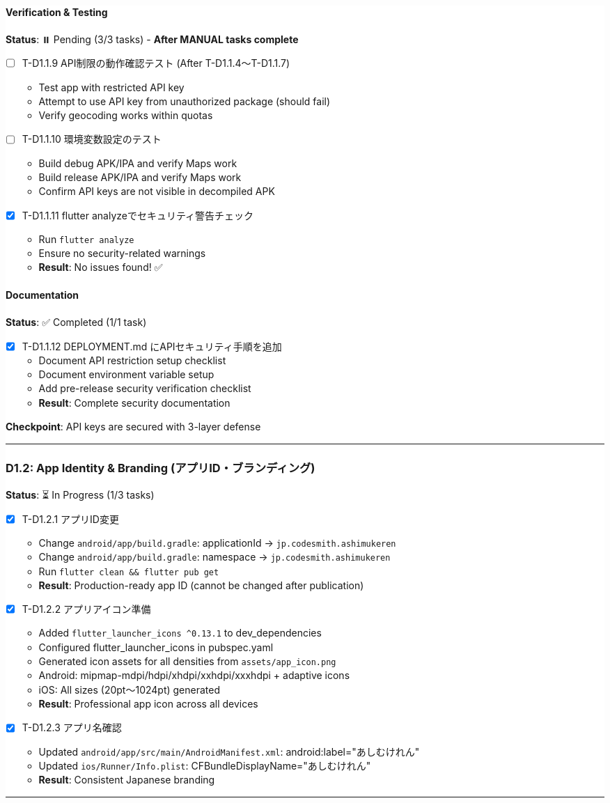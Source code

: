 #### Verification & Testing

**Status**: ⏸️ Pending (3/3 tasks) - **After MANUAL tasks complete**

- [ ] T-D1.1.9 API制限の動作確認テスト (After T-D1.1.4～T-D1.1.7)
  - Test app with restricted API key
  - Attempt to use API key from unauthorized package (should fail)
  - Verify geocoding works within quotas

- [ ] T-D1.1.10 環境変数設定のテスト
  - Build debug APK/IPA and verify Maps work
  - Build release APK/IPA and verify Maps work
  - Confirm API keys are not visible in decompiled APK

- [x] T-D1.1.11 flutter analyzeでセキュリティ警告チェック
  - Run `flutter analyze`
  - Ensure no security-related warnings
  - **Result**: No issues found! ✅

#### Documentation

**Status**: ✅ Completed (1/1 task)

- [x] T-D1.1.12 DEPLOYMENT.md にAPIセキュリティ手順を追加
  - Document API restriction setup checklist
  - Document environment variable setup
  - Add pre-release security verification checklist
  - **Result**: Complete security documentation

**Checkpoint**: API keys are secured with 3-layer defense

---

### D1.2: App Identity & Branding (アプリID・ブランディング)

**Status**: ⏳ In Progress (1/3 tasks)

- [x] T-D1.2.1 アプリID変更
  - Change `android/app/build.gradle`: applicationId → `jp.codesmith.ashimukeren`
  - Change `android/app/build.gradle`: namespace → `jp.codesmith.ashimukeren`
  - Run `flutter clean && flutter pub get`
  - **Result**: Production-ready app ID (cannot be changed after publication)

- [x] T-D1.2.2 アプリアイコン準備
  - Added `flutter_launcher_icons ^0.13.1` to dev_dependencies
  - Configured flutter_launcher_icons in pubspec.yaml
  - Generated icon assets for all densities from `assets/app_icon.png`
  - Android: mipmap-mdpi/hdpi/xhdpi/xxhdpi/xxxhdpi + adaptive icons
  - iOS: All sizes (20pt～1024pt) generated
  - **Result**: Professional app icon across all devices

- [x] T-D1.2.3 アプリ名確認
  - Updated `android/app/src/main/AndroidManifest.xml`: android:label="あしむけれん"
  - Updated `ios/Runner/Info.plist`: CFBundleDisplayName="あしむけれん"
  - **Result**: Consistent Japanese branding

---